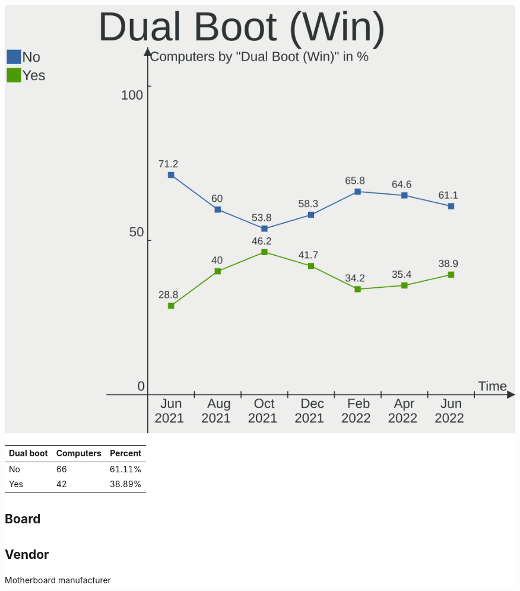 ![Dual Boot (Win)](./images/line_chart/os_dual_boot_win.svg)

| Dual boot | Computers | Percent |
|-----------|-----------|---------|
| No        | 66        | 61.11%  |
| Yes       | 42        | 38.89%  |

Board
-----

Vendor
------

Motherboard manufacturer
